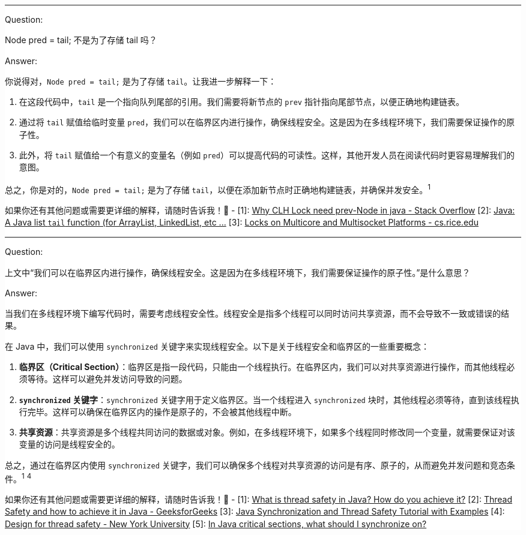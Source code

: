 <hr/>

Question:

Node pred = tail; 不是为了存储 tail 吗？

Answer:

你说得对，`Node pred = tail;` 是为了存储 `tail`。让我进一步解释一下：

1. 在这段代码中，`tail` 是一个指向队列尾部的引用。我们需要将新节点的 `prev` 指针指向尾部节点，以便正确地构建链表。

2. 通过将 `tail` 赋值给临时变量 `pred`，我们可以在临界区内进行操作，确保线程安全。这是因为在多线程环境下，我们需要保证操作的原子性。

3. 此外，将 `tail` 赋值给一个有意义的变量名（例如 `pred`）可以提高代码的可读性。这样，其他开发人员在阅读代码时更容易理解我们的意图。

总之，你是对的，`Node pred = tail;` 是为了存储 `tail`，以便在添加新节点时正确地构建链表，并确保并发安全。<sup>1</sup>

如果你还有其他问题或需要更详细的解释，请随时告诉我！🙂
\-
\[1]: [Why CLH Lock need prev-Node in java - Stack Overflow](https://stackoverflow.com/questions/43628187/why-clh-lock-need-prev-node-in-java)
\[2]: [Java: A Java list `tail` function (for ArrayList, LinkedList, etc ...](https://alvinalexander.com/java/java-list-tail-function-arraylist-linkedlist/)
\[3]: [Locks on Multicore and Multisocket Platforms - cs.rice.edu](https://www.cs.rice.edu/~johnmc/comp522/lecture-notes/COMP522-2019-LocksOnMulticore.pdf)

<hr/>

Question:

上文中“我们可以在临界区内进行操作，确保线程安全。这是因为在多线程环境下，我们需要保证操作的原子性。”是什么意思？

Answer:

当我们在多线程环境下编写代码时，需要考虑线程安全性。线程安全是指多个线程可以同时访问共享资源，而不会导致不一致或错误的结果。

在 Java 中，我们可以使用 `synchronized` 关键字来实现线程安全。以下是关于线程安全和临界区的一些重要概念：

1. **临界区（Critical Section）**：临界区是指一段代码，只能由一个线程执行。在临界区内，我们可以对共享资源进行操作，而其他线程必须等待。这样可以避免并发访问导致的问题。

2. **`synchronized` 关键字**：`synchronized` 关键字用于定义临界区。当一个线程进入 `synchronized` 块时，其他线程必须等待，直到该线程执行完毕。这样可以确保在临界区内的操作是原子的，不会被其他线程中断。

3. **共享资源**：共享资源是多个线程共同访问的数据或对象。例如，在多线程环境下，如果多个线程同时修改同一个变量，就需要保证对该变量的访问是线程安全的。

总之，通过在临界区内使用 `synchronized` 关键字，我们可以确保多个线程对共享资源的访问是有序、原子的，从而避免并发问题和竞态条件。<sup>1</sup> <sup>4</sup>

如果你还有其他问题或需要更详细的解释，请随时告诉我！🙂
\-
\[1]: [What is thread safety in Java? How do you achieve it?](https://www.javatpoint.com/what-is-thread-safety-in-java)
\[2]: [Thread Safety and how to achieve it in Java - GeeksforGeeks](https://www.geeksforgeeks.org/thread-safety-and-how-to-achieve-it-in-java/)
\[3]: [Java Synchronization and Thread Safety Tutorial with Examples](https://avaldes.com/java-synchronization-and-thread-safety-tutorial-with-examples/)
\[4]: [Design for thread safety - New York University](https://cs.nyu.edu/~jcf/classes/g22.3033-007_sp01/handouts/g22_3033_h54.htm)
\[5]: [In Java critical sections, what should I synchronize on?](https://stackoverflow.com/questions/416183/in-java-critical-sections-what-should-i-synchronize-on)
